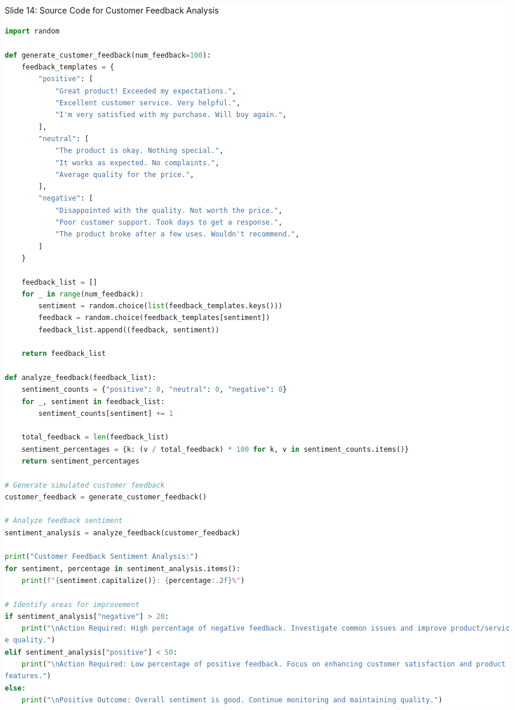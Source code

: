 Slide 14: Source Code for Customer Feedback Analysis

```python
import random

def generate_customer_feedback(num_feedback=100):
    feedback_templates = {
        "positive": [
            "Great product! Exceeded my expectations.",
            "Excellent customer service. Very helpful.",
            "I'm very satisfied with my purchase. Will buy again.",
        ],
        "neutral": [
            "The product is okay. Nothing special.",
            "It works as expected. No complaints.",
            "Average quality for the price.",
        ],
        "negative": [
            "Disappointed with the quality. Not worth the price.",
            "Poor customer support. Took days to get a response.",
            "The product broke after a few uses. Wouldn't recommend.",
        ]
    }
    
    feedback_list = []
    for _ in range(num_feedback):
        sentiment = random.choice(list(feedback_templates.keys()))
        feedback = random.choice(feedback_templates[sentiment])
        feedback_list.append((feedback, sentiment))
    
    return feedback_list

def analyze_feedback(feedback_list):
    sentiment_counts = {"positive": 0, "neutral": 0, "negative": 0}
    for _, sentiment in feedback_list:
        sentiment_counts[sentiment] += 1
    
    total_feedback = len(feedback_list)
    sentiment_percentages = {k: (v / total_feedback) * 100 for k, v in sentiment_counts.items()}
    return sentiment_percentages

# Generate simulated customer feedback
customer_feedback = generate_customer_feedback()

# Analyze feedback sentiment
sentiment_analysis = analyze_feedback(customer_feedback)

print("Customer Feedback Sentiment Analysis:")
for sentiment, percentage in sentiment_analysis.items():
    print(f"{sentiment.capitalize()}: {percentage:.2f}%")

# Identify areas for improvement
if sentiment_analysis["negative"] > 20:
    print("\nAction Required: High percentage of negative feedback. Investigate common issues and improve product/service quality.")
elif sentiment_analysis["positive"] < 50:
    print("\nAction Required: Low percentage of positive feedback. Focus on enhancing customer satisfaction and product features.")
else:
    print("\nPositive Outcome: Overall sentiment is good. Continue monitoring and maintaining quality.")
```
